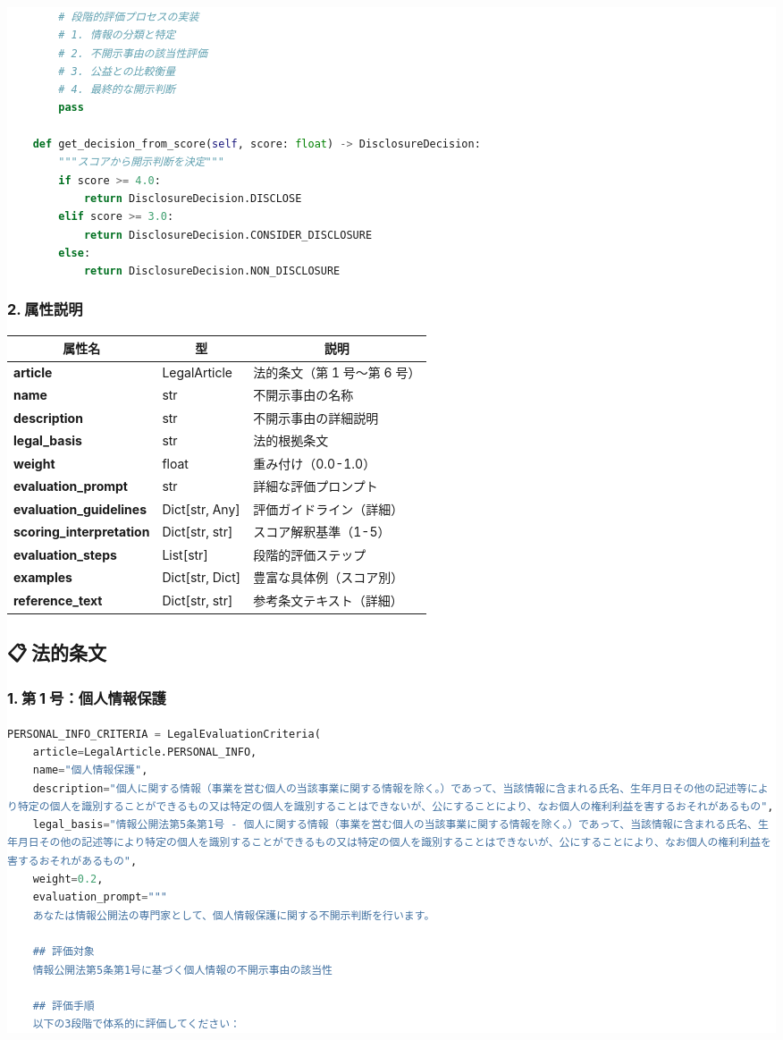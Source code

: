 ```python
        # 段階的評価プロセスの実装
        # 1. 情報の分類と特定
        # 2. 不開示事由の該当性評価
        # 3. 公益との比較衡量
        # 4. 最終的な開示判断
        pass

    def get_decision_from_score(self, score: float) -> DisclosureDecision:
        """スコアから開示判断を決定"""
        if score >= 4.0:
            return DisclosureDecision.DISCLOSE
        elif score >= 3.0:
            return DisclosureDecision.CONSIDER_DISCLOSURE
        else:
            return DisclosureDecision.NON_DISCLOSURE
```

### 2. 属性説明

| 属性名                     | 型              | 説明                         |
| -------------------------- | --------------- | ---------------------------- |
| **article**                | LegalArticle    | 法的条文（第 1 号〜第 6 号） |
| **name**                   | str             | 不開示事由の名称             |
| **description**            | str             | 不開示事由の詳細説明         |
| **legal_basis**            | str             | 法的根拠条文                 |
| **weight**                 | float           | 重み付け（0.0-1.0）          |
| **evaluation_prompt**      | str             | 詳細な評価プロンプト         |
| **evaluation_guidelines**  | Dict[str, Any]  | 評価ガイドライン（詳細）     |
| **scoring_interpretation** | Dict[str, str]  | スコア解釈基準（1-5）        |
| **evaluation_steps**       | List[str]       | 段階的評価ステップ           |
| **examples**               | Dict[str, Dict] | 豊富な具体例（スコア別）     |
| **reference_text**         | Dict[str, str]  | 参考条文テキスト（詳細）     |

## 📋 法的条文

### 1. 第 1 号：個人情報保護

````python
PERSONAL_INFO_CRITERIA = LegalEvaluationCriteria(
    article=LegalArticle.PERSONAL_INFO,
    name="個人情報保護",
    description="個人に関する情報（事業を営む個人の当該事業に関する情報を除く。）であって、当該情報に含まれる氏名、生年月日その他の記述等により特定の個人を識別することができるもの又は特定の個人を識別することはできないが、公にすることにより、なお個人の権利利益を害するおそれがあるもの",
    legal_basis="情報公開法第5条第1号 - 個人に関する情報（事業を営む個人の当該事業に関する情報を除く。）であって、当該情報に含まれる氏名、生年月日その他の記述等により特定の個人を識別することができるもの又は特定の個人を識別することはできないが、公にすることにより、なお個人の権利利益を害するおそれがあるもの",
    weight=0.2,
    evaluation_prompt="""
    あなたは情報公開法の専門家として、個人情報保護に関する不開示判断を行います。

    ## 評価対象
    情報公開法第5条第1号に基づく個人情報の不開示事由の該当性

    ## 評価手順
    以下の3段階で体系的に評価してください：

````